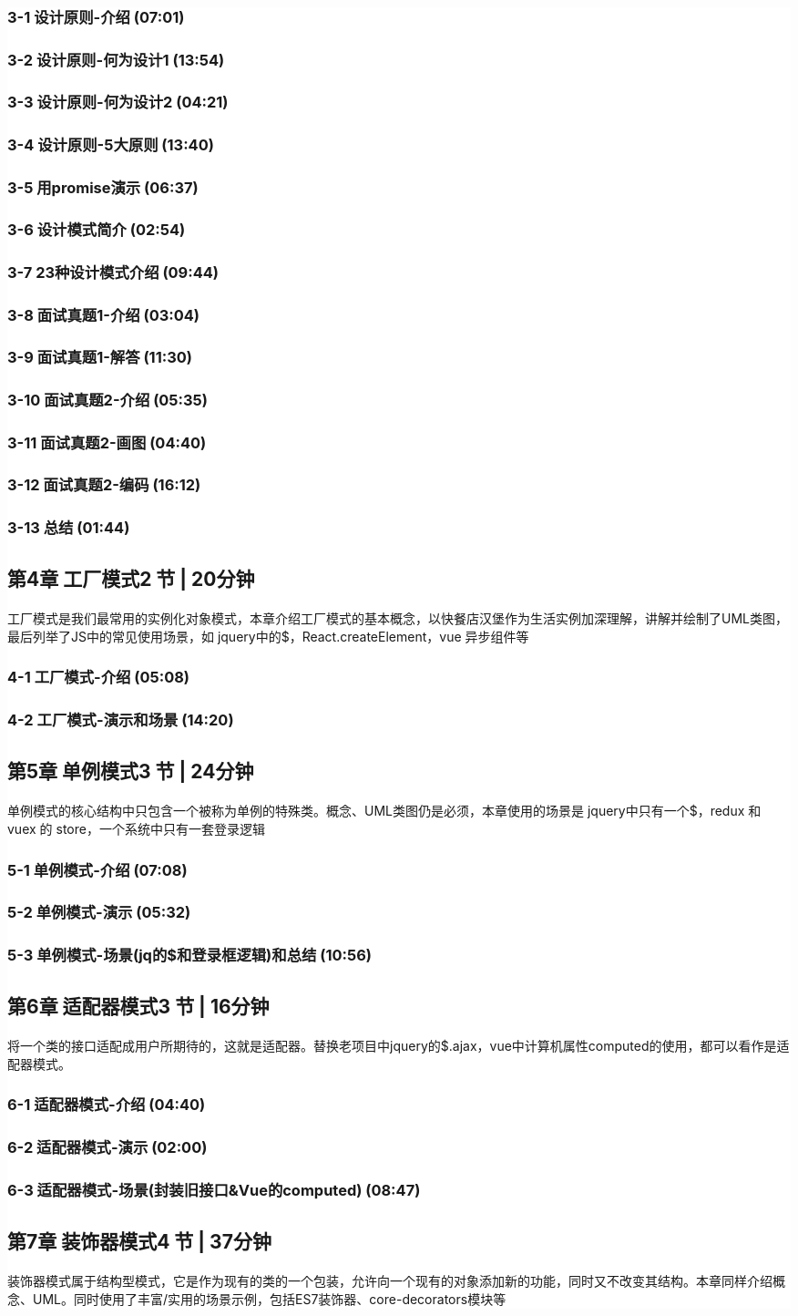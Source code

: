 ### 3-1 设计原则-介绍 (07:01)

### 3-2 设计原则-何为设计1 (13:54)
### 3-3 设计原则-何为设计2 (04:21)
### 3-4 设计原则-5大原则 (13:40)
### 3-5 用promise演示 (06:37)
### 3-6 设计模式简介 (02:54)
### 3-7 23种设计模式介绍 (09:44)
### 3-8 面试真题1-介绍 (03:04)
### 3-9 面试真题1-解答 (11:30)
### 3-10 面试真题2-介绍 (05:35)
### 3-11 面试真题2-画图 (04:40)
### 3-12 面试真题2-编码 (16:12)
### 3-13 总结 (01:44)
## 第4章 工厂模式2 节 | 20分钟
工厂模式是我们最常用的实例化对象模式，本章介绍工厂模式的基本概念，以快餐店汉堡作为生活实例加深理解，讲解并绘制了UML类图，最后列举了JS中的常见使用场景，如 jquery中的$，React.createElement，vue 异步组件等


### 4-1 工厂模式-介绍 (05:08)
### 4-2 工厂模式-演示和场景 (14:20)
## 第5章 单例模式3 节 | 24分钟
单例模式的核心结构中只包含一个被称为单例的特殊类。概念、UML类图仍是必须，本章使用的场景是 jquery中只有一个$，redux 和 vuex 的 store，一个系统中只有一套登录逻辑


### 5-1 单例模式-介绍 (07:08)
### 5-2 单例模式-演示 (05:32)
### 5-3 单例模式-场景(jq的$和登录框逻辑)和总结 (10:56)
## 第6章 适配器模式3 节 | 16分钟
将一个类的接口适配成用户所期待的，这就是适配器。替换老项目中jquery的$.ajax，vue中计算机属性computed的使用，都可以看作是适配器模式。


### 6-1 适配器模式-介绍 (04:40)
### 6-2 适配器模式-演示 (02:00)
### 6-3 适配器模式-场景(封装旧接口&Vue的computed) (08:47)
## 第7章 装饰器模式4 节 | 37分钟
装饰器模式属于结构型模式，它是作为现有的类的一个包装，允许向一个现有的对象添加新的功能，同时又不改变其结构。本章同样介绍概念、UML。同时使用了丰富/实用的场景示例，包括ES7装饰器、core-decorators模块等
